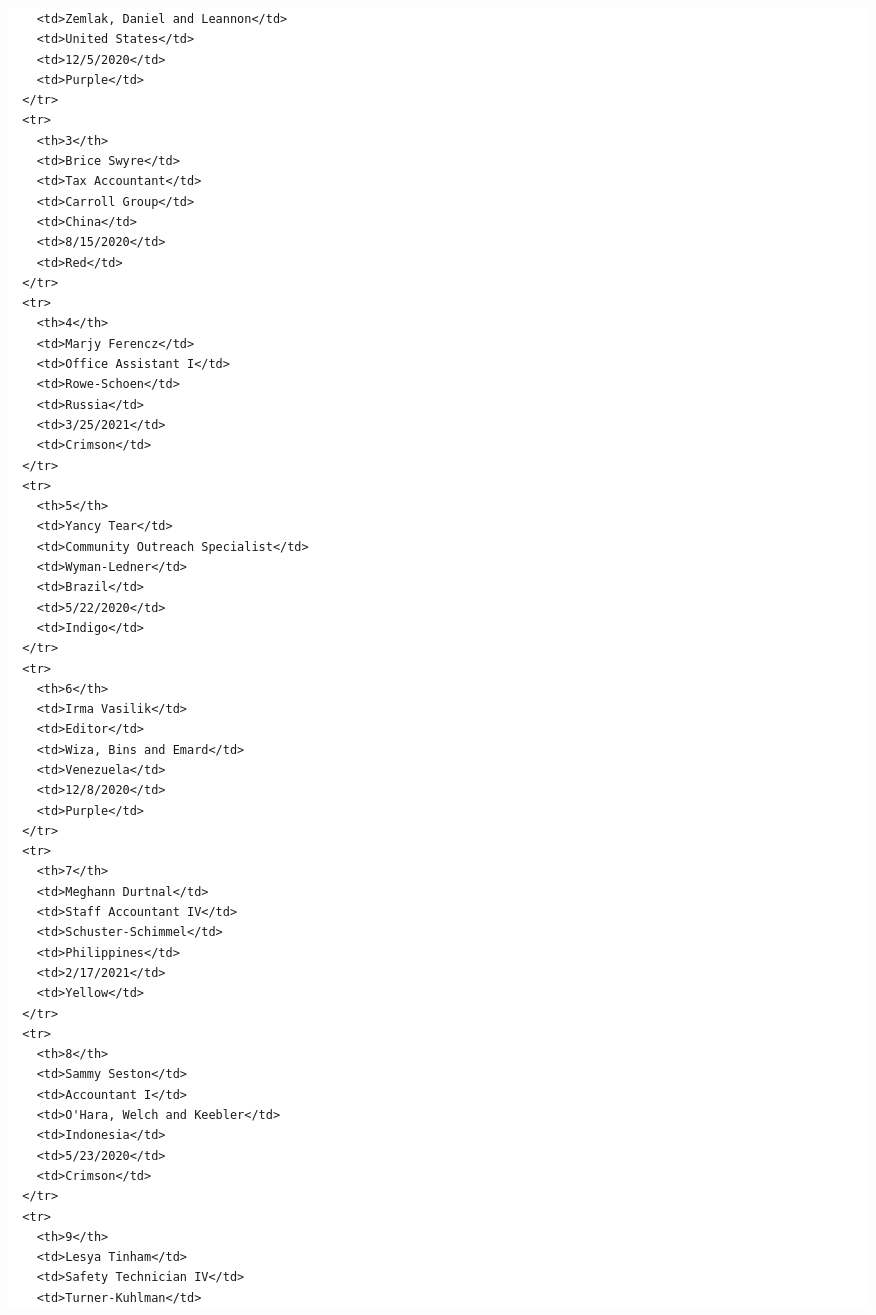         <td>Zemlak, Daniel and Leannon</td>
        <td>United States</td>
        <td>12/5/2020</td>
        <td>Purple</td>
      </tr>
      <tr>
        <th>3</th>
        <td>Brice Swyre</td>
        <td>Tax Accountant</td>
        <td>Carroll Group</td>
        <td>China</td>
        <td>8/15/2020</td>
        <td>Red</td>
      </tr>
      <tr>
        <th>4</th>
        <td>Marjy Ferencz</td>
        <td>Office Assistant I</td>
        <td>Rowe-Schoen</td>
        <td>Russia</td>
        <td>3/25/2021</td>
        <td>Crimson</td>
      </tr>
      <tr>
        <th>5</th>
        <td>Yancy Tear</td>
        <td>Community Outreach Specialist</td>
        <td>Wyman-Ledner</td>
        <td>Brazil</td>
        <td>5/22/2020</td>
        <td>Indigo</td>
      </tr>
      <tr>
        <th>6</th>
        <td>Irma Vasilik</td>
        <td>Editor</td>
        <td>Wiza, Bins and Emard</td>
        <td>Venezuela</td>
        <td>12/8/2020</td>
        <td>Purple</td>
      </tr>
      <tr>
        <th>7</th>
        <td>Meghann Durtnal</td>
        <td>Staff Accountant IV</td>
        <td>Schuster-Schimmel</td>
        <td>Philippines</td>
        <td>2/17/2021</td>
        <td>Yellow</td>
      </tr>
      <tr>
        <th>8</th>
        <td>Sammy Seston</td>
        <td>Accountant I</td>
        <td>O'Hara, Welch and Keebler</td>
        <td>Indonesia</td>
        <td>5/23/2020</td>
        <td>Crimson</td>
      </tr>
      <tr>
        <th>9</th>
        <td>Lesya Tinham</td>
        <td>Safety Technician IV</td>
        <td>Turner-Kuhlman</td>